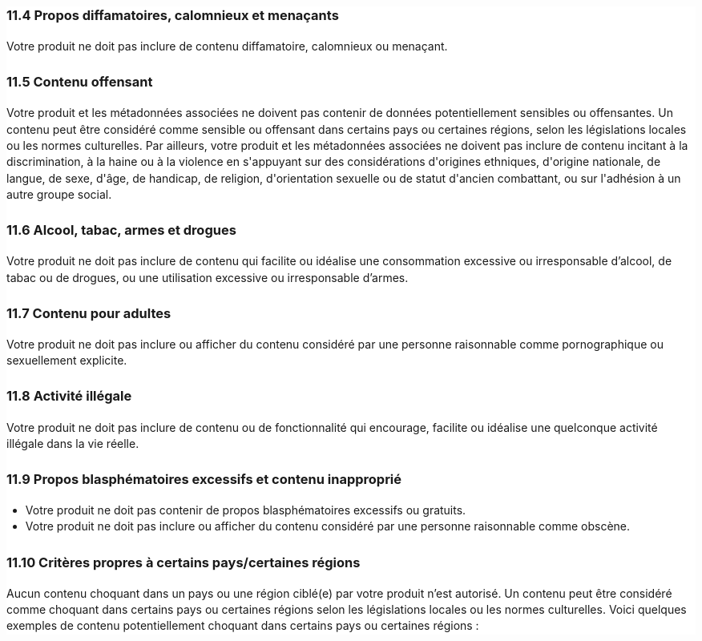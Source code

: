 
### <a name="114-defamatory-libelous-slanderous-and-threatening"></a>11.4 Propos diffamatoires, calomnieux et menaçants

Votre produit ne doit pas inclure de contenu diffamatoire, calomnieux ou menaçant.


### <a name="115-offensive-content"></a>11.5 Contenu offensant

Votre produit et les métadonnées associées ne doivent pas contenir de données potentiellement sensibles ou offensantes. Un contenu peut être considéré comme sensible ou offensant dans certains pays ou certaines régions, selon les législations locales ou les normes culturelles. Par ailleurs, votre produit et les métadonnées associées ne doivent pas inclure de contenu incitant à la discrimination, à la haine ou à la violence en s'appuyant sur des considérations d'origines ethniques, d'origine nationale, de langue, de sexe, d'âge, de handicap, de religion, d'orientation sexuelle ou de statut d'ancien combattant, ou sur l'adhésion à un autre groupe social.


### <a name="116-alcohol-tobacco-weapons-and-drugs"></a>11.6 Alcool, tabac, armes et drogues

Votre produit ne doit pas inclure de contenu qui facilite ou idéalise une consommation excessive ou irresponsable d’alcool, de tabac ou de drogues, ou une utilisation excessive ou irresponsable d’armes.


### <a name="117-adult-content"></a>11.7 Contenu pour adultes

Votre produit ne doit pas inclure ou afficher du contenu considéré par une personne raisonnable comme pornographique ou sexuellement explicite.


### <a name="118-illegal-activity"></a>11.8 Activité illégale

Votre produit ne doit pas inclure de contenu ou de fonctionnalité qui encourage, facilite ou idéalise une quelconque activité illégale dans la vie réelle.


### <a name="119-excessive-profanity-and-inappropriate-content"></a>11.9 Propos blasphématoires excessifs et contenu inapproprié

- Votre produit ne doit pas contenir de propos blasphématoires excessifs ou gratuits.
- Votre produit ne doit pas inclure ou afficher du contenu considéré par une personne raisonnable comme obscène.

### <a name="1110-countryregion-specific-requirements"></a>11.10 Critères propres à certains pays/certaines régions

Aucun contenu choquant dans un pays ou une région ciblé(e) par votre produit n’est autorisé. Un contenu peut être considéré comme choquant dans certains pays ou certaines régions selon les législations locales ou les normes culturelles. Voici quelques exemples de contenu potentiellement choquant dans certains pays ou certaines régions :
